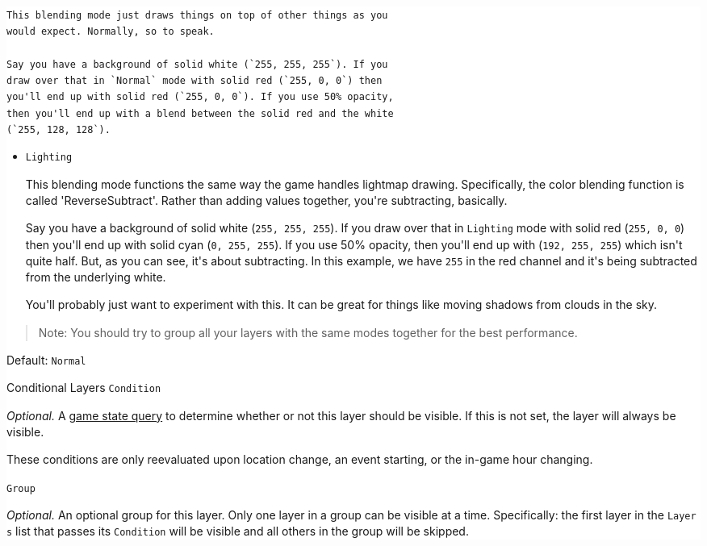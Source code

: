 	This blending mode just draws things on top of other things as you
	would expect. Normally, so to speak.

	Say you have a background of solid white (`255, 255, 255`). If you
	draw over that in `Normal` mode with solid red (`255, 0, 0`) then
	you'll end up with solid red (`255, 0, 0`). If you use 50% opacity,
	then you'll end up with a blend between the solid red and the white
	(`255, 128, 128`).


* `Lighting`

	This blending mode functions the same way the game handles lightmap
	drawing. Specifically, the color blending function is called
	'ReverseSubtract'. Rather than adding values together, you're
	subtracting, basically.

	Say you have a background of solid white (`255, 255, 255`). If you
	draw over that in `Lighting` mode with solid red (`255, 0, 0`) then
	you'll end up with solid cyan (`0, 255, 255`). If you use 50%
	opacity, then you'll end up with (`192, 255, 255`) which isn't quite
	half. But, as you can see, it's about subtracting. In this example,
	we have `255` in the red channel and it's being subtracted from the
	underlying white.

	You'll probably just want to experiment with this. It can be great
	for things like moving shadows from clouds in the sky.


> Note: You should try to group all your layers with the same
> modes together for the best performance.

Default: `Normal`

</td>
</tr>
<tr><th colspan=2>Conditional Layers</th></tr>
<tr>
<td><code>Condition</code></td>
<td>

*Optional.* A [game state query](https://stardewvalleywiki.com/Modding:Game_state_queries)
to determine whether or not this layer should be visible. If this is not set,
the layer will always be visible.

These conditions are only reevaluated upon location change, an event starting,
or the in-game hour changing.

</td>
</tr>
<tr>
<td><code>Group</code></td>
<td>

*Optional.* An optional group for this layer. Only one layer in a group can
be visible at a time. Specifically: the first layer in the `Layers` list that
passes its `Condition` will be visible and all others in the group will be
skipped.
